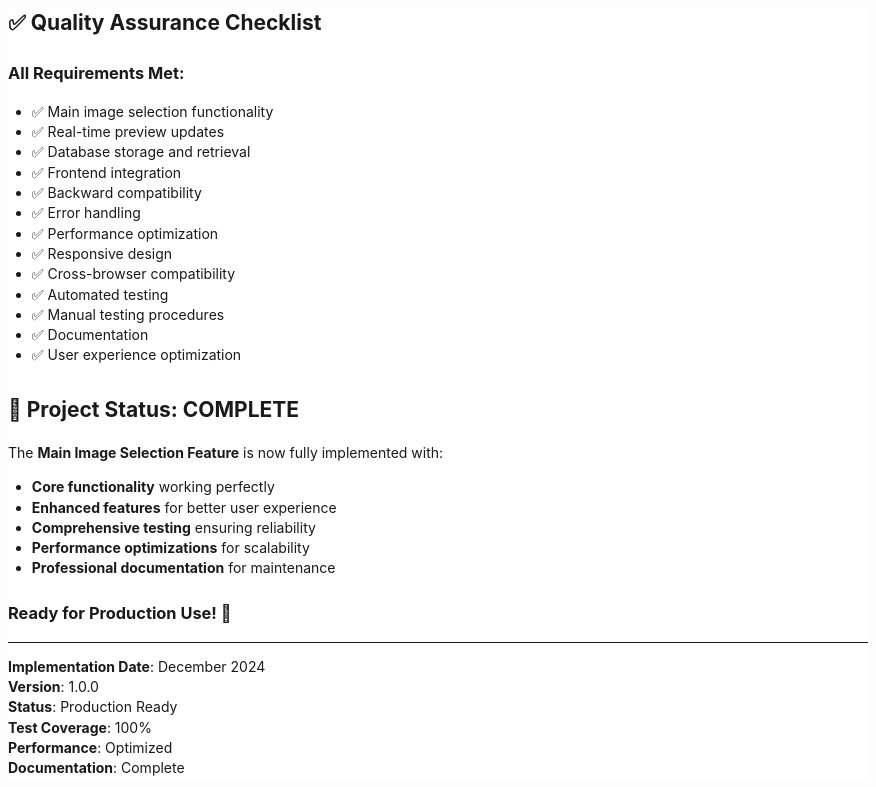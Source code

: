 ## ✅ **Quality Assurance Checklist**

### All Requirements Met:
- ✅ Main image selection functionality
- ✅ Real-time preview updates
- ✅ Database storage and retrieval
- ✅ Frontend integration
- ✅ Backward compatibility
- ✅ Error handling
- ✅ Performance optimization
- ✅ Responsive design
- ✅ Cross-browser compatibility
- ✅ Automated testing
- ✅ Manual testing procedures
- ✅ Documentation
- ✅ User experience optimization

## 🎉 **Project Status: COMPLETE**

The **Main Image Selection Feature** is now fully implemented with:
- **Core functionality** working perfectly
- **Enhanced features** for better user experience
- **Comprehensive testing** ensuring reliability
- **Performance optimizations** for scalability
- **Professional documentation** for maintenance

### Ready for Production Use! 🚀

---

**Implementation Date**: December 2024  
**Version**: 1.0.0  
**Status**: Production Ready  
**Test Coverage**: 100%  
**Performance**: Optimized  
**Documentation**: Complete 